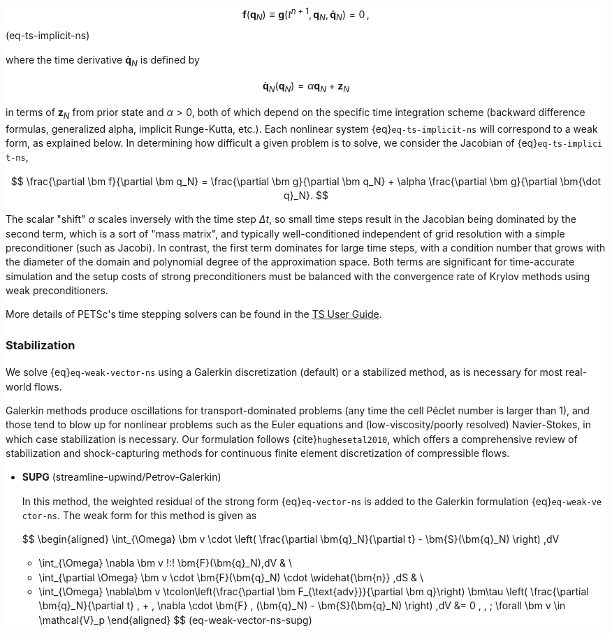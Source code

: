   $$
  \bm f(\bm q_N) \equiv \bm g(t^{n+1}, \bm{q}_N, \bm{\dot{q}}_N) = 0 \, ,
  $$ (eq-ts-implicit-ns)

  where the time derivative $\bm{\dot q}_N$ is defined by

  $$
  \bm{\dot{q}}_N(\bm q_N) = \alpha \bm q_N + \bm z_N
  $$

  in terms of $\bm z_N$ from prior state and $\alpha > 0$, both of which depend on the specific time integration scheme (backward difference formulas, generalized alpha, implicit Runge-Kutta, etc.).
  Each nonlinear system {eq}`eq-ts-implicit-ns` will correspond to a weak form, as explained below.
  In determining how difficult a given problem is to solve, we consider the Jacobian of {eq}`eq-ts-implicit-ns`,

  $$
  \frac{\partial \bm f}{\partial \bm q_N} = \frac{\partial \bm g}{\partial \bm q_N} + \alpha \frac{\partial \bm g}{\partial \bm{\dot q}_N}.
  $$

  The scalar "shift" $\alpha$ scales inversely with the time step $\Delta t$, so small time steps result in the Jacobian being dominated by the second term, which is a sort of "mass matrix", and typically well-conditioned independent of grid resolution with a simple preconditioner (such as Jacobi).
  In contrast, the first term dominates for large time steps, with a condition number that grows with the diameter of the domain and polynomial degree of the approximation space.
  Both terms are significant for time-accurate simulation and the setup costs of strong preconditioners must be balanced with the convergence rate of Krylov methods using weak preconditioners.

More details of PETSc's time stepping solvers can be found in the [TS User Guide](https://petsc.org/release/docs/manual/ts/).

### Stabilization
We solve {eq}`eq-weak-vector-ns` using a Galerkin discretization (default) or a stabilized method, as is necessary for most real-world flows.

Galerkin methods produce oscillations for transport-dominated problems (any time the cell Péclet number is larger than 1), and those tend to blow up for nonlinear problems such as the Euler equations and (low-viscosity/poorly resolved) Navier-Stokes, in which case stabilization is necessary.
Our formulation follows {cite}`hughesetal2010`, which offers a comprehensive review of stabilization and shock-capturing methods for continuous finite element discretization of compressible flows.

- **SUPG** (streamline-upwind/Petrov-Galerkin)

  In this method, the weighted residual of the strong form {eq}`eq-vector-ns` is added to the Galerkin formulation {eq}`eq-weak-vector-ns`.
  The weak form for this method is given as

  $$
  \begin{aligned}
  \int_{\Omega} \bm v \cdot \left( \frac{\partial \bm{q}_N}{\partial t} - \bm{S}(\bm{q}_N) \right)  \,dV
  - \int_{\Omega} \nabla \bm v \!:\! \bm{F}(\bm{q}_N)\,dV & \\
  + \int_{\partial \Omega} \bm v \cdot \bm{F}(\bm{q}_N) \cdot \widehat{\bm{n}} \,dS & \\
  + \int_{\Omega} \nabla\bm v \tcolon\left(\frac{\partial \bm F_{\text{adv}}}{\partial \bm q}\right) \bm\tau \left( \frac{\partial \bm{q}_N}{\partial t} \, + \,
  \nabla \cdot \bm{F} \, (\bm{q}_N) - \bm{S}(\bm{q}_N) \right) \,dV &= 0
  \, , \; \forall \bm v \in \mathcal{V}_p
  \end{aligned}
  $$ (eq-weak-vector-ns-supg)

